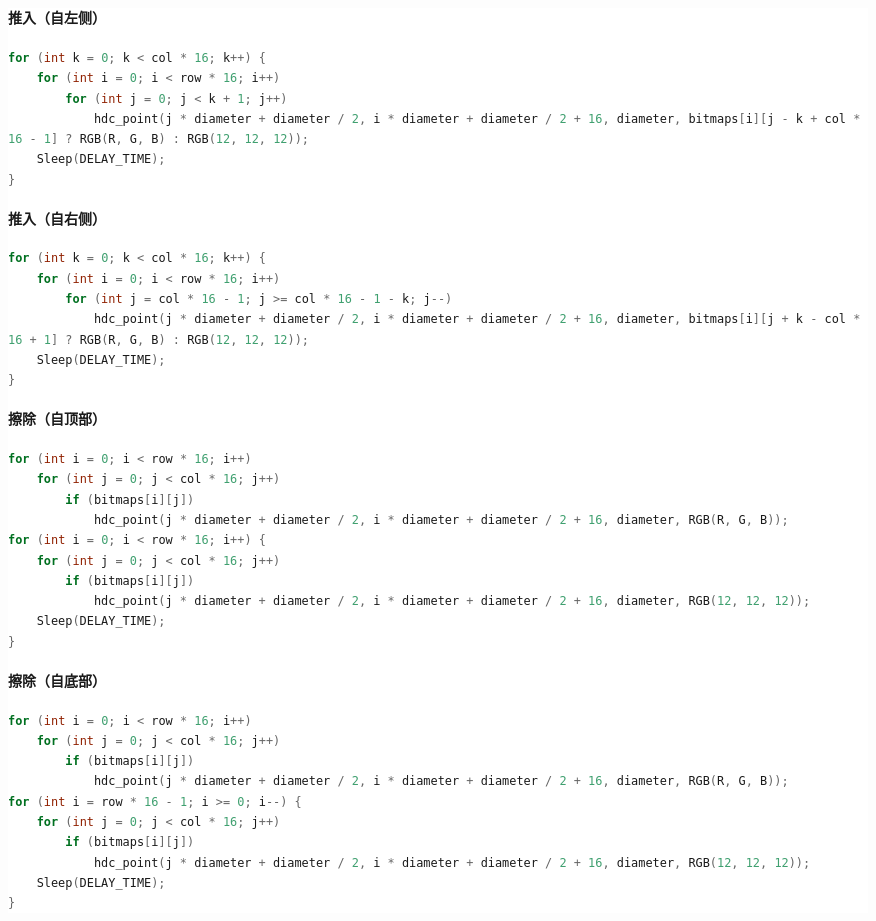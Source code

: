 #### 推入（自左侧）

```cpp
for (int k = 0; k < col * 16; k++) {
    for (int i = 0; i < row * 16; i++)
        for (int j = 0; j < k + 1; j++)
            hdc_point(j * diameter + diameter / 2, i * diameter + diameter / 2 + 16, diameter, bitmaps[i][j - k + col * 16 - 1] ? RGB(R, G, B) : RGB(12, 12, 12));
    Sleep(DELAY_TIME);
}
```

#### 推入（自右侧）

```cpp
for (int k = 0; k < col * 16; k++) {
    for (int i = 0; i < row * 16; i++)
        for (int j = col * 16 - 1; j >= col * 16 - 1 - k; j--)
            hdc_point(j * diameter + diameter / 2, i * diameter + diameter / 2 + 16, diameter, bitmaps[i][j + k - col * 16 + 1] ? RGB(R, G, B) : RGB(12, 12, 12));
    Sleep(DELAY_TIME);
}
```

#### 擦除（自顶部）

```cpp
for (int i = 0; i < row * 16; i++)
    for (int j = 0; j < col * 16; j++)
        if (bitmaps[i][j])
            hdc_point(j * diameter + diameter / 2, i * diameter + diameter / 2 + 16, diameter, RGB(R, G, B));
for (int i = 0; i < row * 16; i++) {
    for (int j = 0; j < col * 16; j++)
        if (bitmaps[i][j])
            hdc_point(j * diameter + diameter / 2, i * diameter + diameter / 2 + 16, diameter, RGB(12, 12, 12));
    Sleep(DELAY_TIME);
}
```

#### 擦除（自底部）

```cpp
for (int i = 0; i < row * 16; i++)
    for (int j = 0; j < col * 16; j++)
        if (bitmaps[i][j])
            hdc_point(j * diameter + diameter / 2, i * diameter + diameter / 2 + 16, diameter, RGB(R, G, B));
for (int i = row * 16 - 1; i >= 0; i--) {
    for (int j = 0; j < col * 16; j++)
        if (bitmaps[i][j])
            hdc_point(j * diameter + diameter / 2, i * diameter + diameter / 2 + 16, diameter, RGB(12, 12, 12));
    Sleep(DELAY_TIME);
}
```
